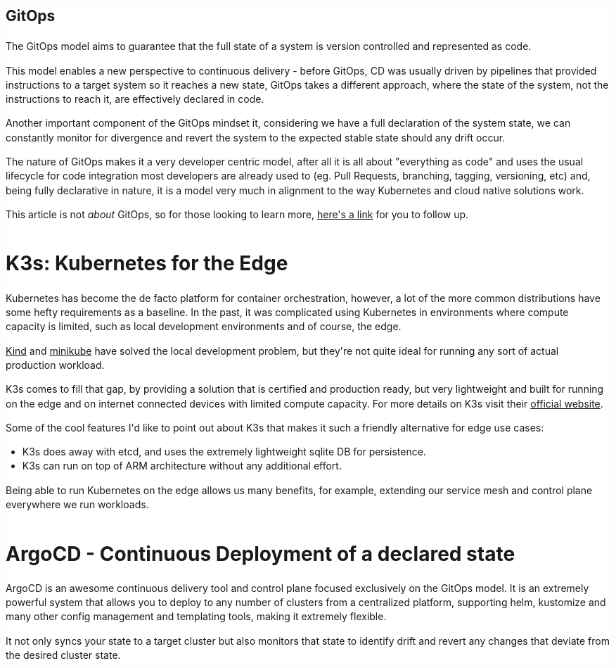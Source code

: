 ## GitOps

The GitOps model aims to guarantee that the full state of a system is version controlled and represented as code.

This model enables a new perspective to continuous delivery - before GitOps, CD was usually driven by pipelines that provided instructions to a target system so it reaches a new state, GitOps takes a different approach, where the state of the system, not the instructions to reach it, are effectively declared in code.

Another important component of the GitOps mindset it, considering we have a full declaration of the system state, we can constantly monitor for divergence and revert the system to the expected stable state should any drift occur.

The nature of GitOps makes it a very developer centric model, after all it is all about "everything as code" and uses the usual lifecycle for code integration most developers are already used to (eg. Pull Requests, branching, tagging, versioning, etc) and, being fully declarative in nature, it is a model very much in alignment to the way Kubernetes and cloud native solutions work.

This article is not _about_ GitOps, so for those looking to learn more, [here's a link](https://www.weave.works/blog/gitops-operations-by-pull-request) for you to follow up.

# K3s: Kubernetes for the Edge

Kubernetes has become the de facto platform for container orchestration, however, a lot of the more common distributions have some hefty requirements as a baseline. In the past, it was complicated using Kubernetes in environments where compute capacity is limited, such as local development environments and of course, the edge.

[Kind](https://kind.sigs.k8s.io/) and [minikube](https://kubernetes.io/docs/setup/learning-environment/minikube/) have solved the local development problem, but they're not quite ideal for running any sort of actual production workload.

K3s comes to fill that gap, by providing a solution that is certified and production ready, but very lightweight and built for running on the edge and on internet connected devices with limited compute capacity. For more details on K3s visit their [official website](https://k3s.io/).

Some of the cool features I'd like to point out about K3s that makes it such a friendly alternative for edge use cases:

- K3s does away with etcd, and uses the extremely lightweight sqlite DB for persistence.
- K3s can run on top of ARM architecture without any additional effort.

Being able to run Kubernetes on the edge allows us many benefits, for example, extending our service mesh and control plane everywhere we run workloads.

# ArgoCD - Continuous Deployment of a declared state

ArgoCD is an awesome continuous delivery tool and control plane focused exclusively on the GitOps model. It is an extremely powerful system that allows you to deploy to any number of clusters from a centralized platform, supporting helm, kustomize and many other config management and templating tools, making it extremely flexible.

It not only syncs your state to a target cluster but also monitors that state to identify drift and revert any changes that deviate from the desired cluster state.
